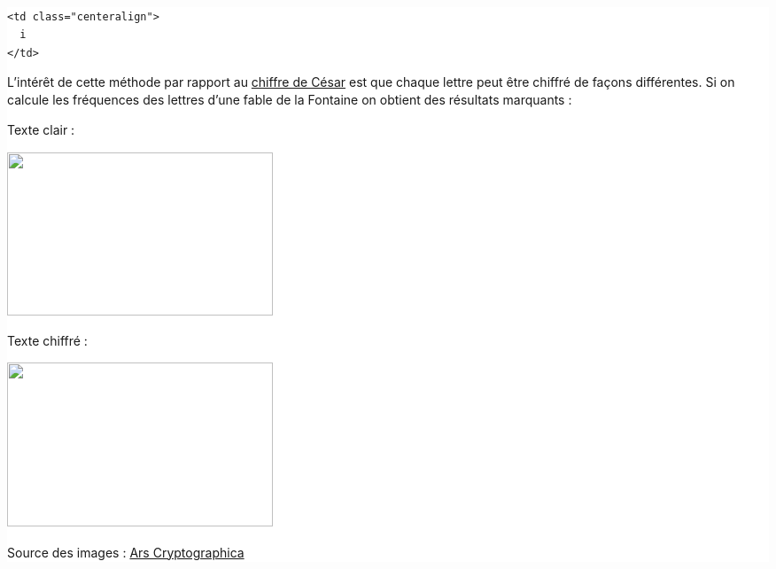     <td class="centeralign">
      i
    </td>
  </tr>
</table>

L&#8217;intérêt de cette méthode par rapport au [chiffre de César][1] est que chaque lettre peut être chiffré de façons différentes. Si on calcule les fréquences des lettres d&#8217;une fable de la Fontaine on obtient des résultats marquants :

Texte clair :

[<img class="alignnone size-medium wp-image-60" title="Texte clair" src="http://www.mkhelif.fr/wp-content/uploads/2008/06/vigenere-clair-300x184.png" alt="" width="300" height="184" />][2]

Texte chiffré :

[<img class="alignnone size-medium wp-image-59" title="Texte chiffré" src="http://www.mkhelif.fr/wp-content/uploads/2008/06/vigenere-chiffre-300x185.png" alt="" width="300" height="185" />][3]

Source des images : <a class="urlextern" title="http://www.apprendre-en-ligne.net/crypto/vigenere/index.html" rel="nofollow" href="http://www.apprendre-en-ligne.net/crypto/vigenere/index.html">Ars Cryptographica</a>

 [1]: http://wiki.mkhelif.fr/2008/01/17/chiffre-de-cesar.html
 [2]: http://www.mkhelif.fr/wp-content/uploads/2008/06/vigenere-clair.png
 [3]: http://www.mkhelif.fr/wp-content/uploads/2008/06/vigenere-chiffre.png